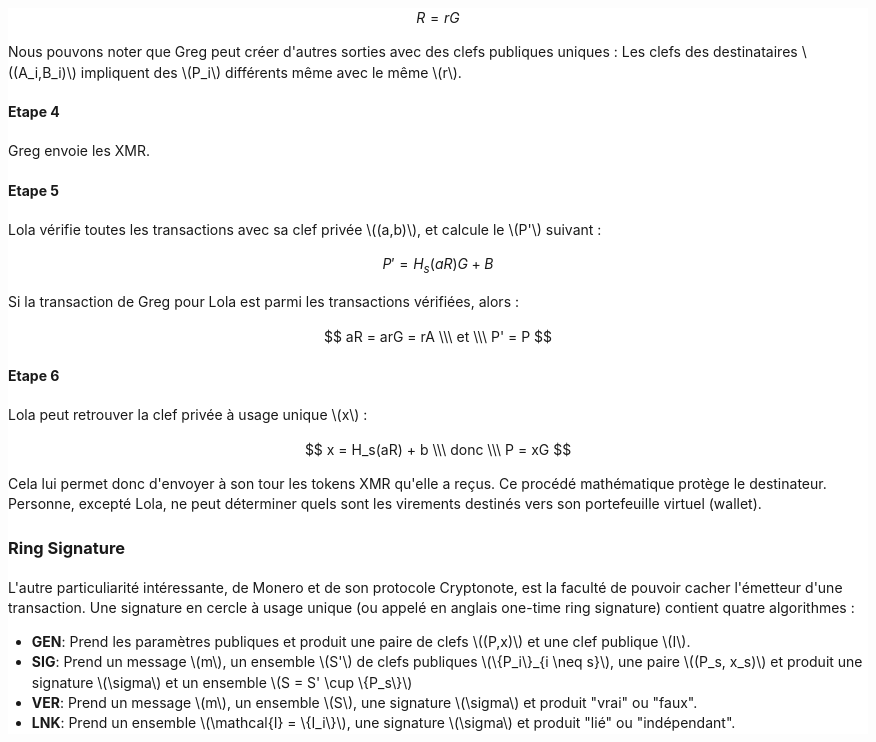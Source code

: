 $$
R = rG
$$

Nous pouvons noter que Greg peut créer d'autres sorties avec des clefs publiques uniques : Les clefs des destinataires \\((A_i,B_i)\\) impliquent des \\(P_i\\) différents même avec le même \\(r\\).

#### Etape 4

Greg envoie les XMR. 

#### Etape 5

Lola vérifie toutes les transactions avec sa clef privée \\((a,b)\\), et calcule le \\(P'\\) suivant :

$$
P' = H_s(aR)G + B
$$

Si la transaction de Greg pour Lola est parmi les transactions vérifiées, alors :

$$
aR = arG = rA \\\
et \\\
P' = P
$$

#### Etape 6

Lola peut retrouver la clef privée à usage unique \\(x\\) :

$$
x = H_s(aR) + b \\\
donc \\\
P = xG
$$

Cela lui permet donc d'envoyer à son tour les tokens XMR qu'elle a reçus. Ce procédé mathématique protège le destinateur. Personne, excepté Lola, ne peut déterminer quels sont les virements destinés vers son portefeuille virtuel (wallet).

### Ring Signature

L'autre particuliarité intéressante, de Monero et de son protocole Cryptonote, est la faculté de pouvoir cacher l'émetteur d'une transaction. Une signature en cercle à usage unique (ou appelé en anglais one-time ring signature) contient quatre algorithmes :
- **GEN**: Prend les paramètres publiques et produit une paire de clefs \\((P,x)\\) et une clef publique \\(I\\).
- **SIG**: Prend un message \\(m\\), un ensemble \\(S'\\) de clefs publiques \\(\\{P_i\\}_{i \neq s}\\), une paire \\((P_s, x_s)\\) et produit une signature \\(\sigma\\) et un ensemble \\(S = S' \cup \\{P_s\\}\\)
- **VER**: Prend un message \\(m\\), un ensemble \\(S\\), une signature \\(\sigma\\) et produit "vrai" ou "faux".
- **LNK**: Prend un ensemble \\(\mathcal{I} = \\{I_i\\}\\), une signature \\(\sigma\\) et produit "lié" ou "indépendant".
